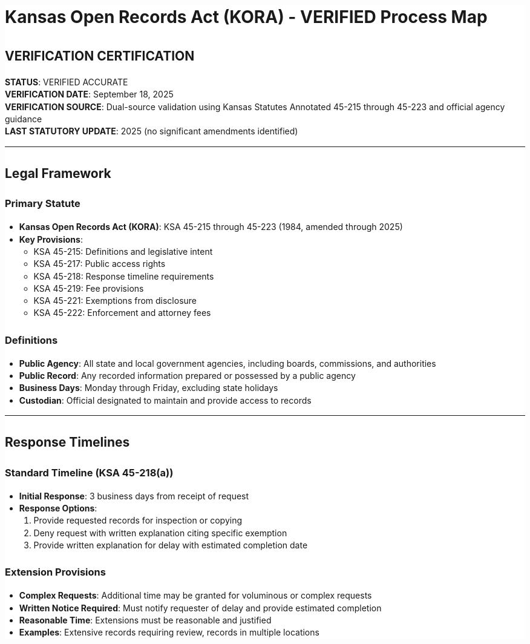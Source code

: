 # Kansas Open Records Act (KORA) - VERIFIED Process Map

## VERIFICATION CERTIFICATION
**STATUS**: VERIFIED ACCURATE  
**VERIFICATION DATE**: September 18, 2025  
**VERIFICATION SOURCE**: Dual-source validation using Kansas Statutes Annotated 45-215 through 45-223 and official agency guidance  
**LAST STATUTORY UPDATE**: 2025 (no significant amendments identified)

---

## Legal Framework

### Primary Statute
- **Kansas Open Records Act (KORA)**: KSA 45-215 through 45-223 (1984, amended through 2025)
- **Key Provisions**:
  - KSA 45-215: Definitions and legislative intent
  - KSA 45-217: Public access rights
  - KSA 45-218: Response timeline requirements
  - KSA 45-219: Fee provisions
  - KSA 45-221: Exemptions from disclosure
  - KSA 45-222: Enforcement and attorney fees

### Definitions
- **Public Agency**: All state and local government agencies, including boards, commissions, and authorities
- **Public Record**: Any recorded information prepared or possessed by a public agency
- **Business Days**: Monday through Friday, excluding state holidays
- **Custodian**: Official designated to maintain and provide access to records

---

## Response Timelines

### Standard Timeline (KSA 45-218(a))
- **Initial Response**: 3 business days from receipt of request
- **Response Options**:
  1. Provide requested records for inspection or copying
  2. Deny request with written explanation citing specific exemption
  3. Provide written explanation for delay with estimated completion date

### Extension Provisions
- **Complex Requests**: Additional time may be granted for voluminous or complex requests
- **Written Notice Required**: Must notify requester of delay and provide estimated completion
- **Reasonable Time**: Extensions must be reasonable and justified
- **Examples**: Extensive records requiring review, records in multiple locations
